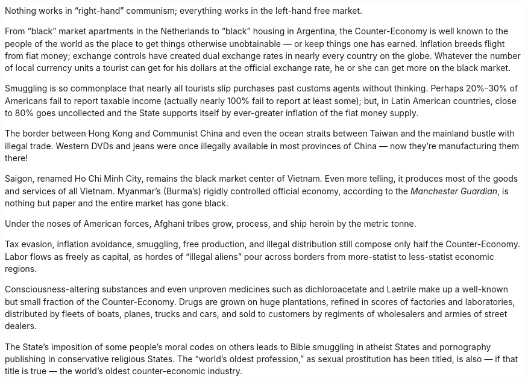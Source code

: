Nothing works in “right-hand” communism;
everything works in the left-hand free market.

From “black” market apartments in the Netherlands to “black” housing in Argentina, the
Counter-Economy is well known to the people
of the world as the place to get things otherwise
unobtainable — or keep things one has earned.
Inflation breeds flight from fiat money; exchange
controls have created dual exchange rates in
nearly every country on the globe. Whatever the
number of local currency units a tourist can get
for his dollars at the official exchange rate, he or
she can get more on the black market.

Smuggling is so commonplace that nearly all
tourists slip purchases past customs agents without thinking. Perhaps 20%-30% of Americans fail
to report taxable income (actually nearly 100% fail
to report at least some); but, in Latin American
countries, close to 80% goes uncollected and the
State supports itself by ever-greater inflation of
the fiat money supply.

The border between Hong Kong and Communist
China and even the ocean straits between Taiwan
and the mainland bustle with illegal trade. Western DVDs and jeans were once illegally available
in most provinces of China — now they’re manufacturing them there!

Saigon, renamed Ho Chi Minh City, remains
the black market center of Vietnam. Even more
telling, it produces most of the goods and services
of all Vietnam. Myanmar’s (Burma’s) rigidly controlled official economy, according to the _Manchester Guardian_, is nothing but paper and the entire
market has gone black.

Under the noses of American forces, Afghani tribes
grow, process, and ship heroin by the metric tonne.

Tax evasion, inflation avoidance, smuggling,
free production, and illegal distribution still compose only half the Counter-Economy. Labor flows
as freely as capital, as hordes of “illegal aliens”
pour across borders from more-statist to less-statist economic regions.

Consciousness-altering substances and even
unproven medicines such as dichloroacetate and
Laetrile make up a well-known but small fraction of the Counter-Economy. Drugs are grown
on huge plantations, refined in scores of factories
and laboratories, distributed by fleets of boats,
planes, trucks and cars, and sold to customers by
regiments of wholesalers and armies of street dealers.

The State’s imposition of some people’s moral
codes on others leads to Bible smuggling in atheist
States and pornography publishing in conservative religious States. The “world’s oldest profession,” as sexual prostitution has been titled, is
also — if that title is true — the world’s oldest
counter-economic industry.
